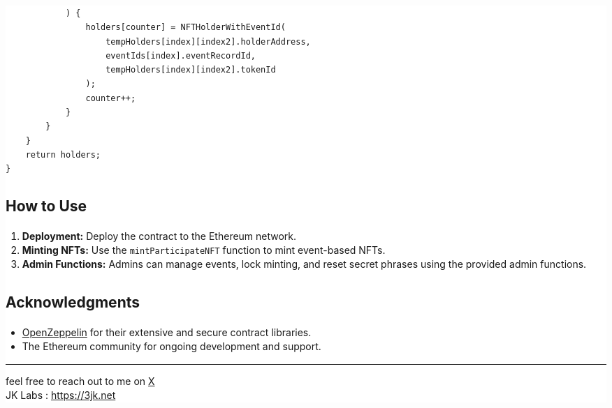 ```solidity
            ) {
                holders[counter] = NFTHolderWithEventId(
                    tempHolders[index][index2].holderAddress,
                    eventIds[index].eventRecordId,
                    tempHolders[index][index2].tokenId
                );
                counter++;
            }
        }
    }
    return holders;
}
```

## How to Use

1. **Deployment:** Deploy the contract to the Ethereum network.
2. **Minting NFTs:** Use the `mintParticipateNFT` function to mint event-based NFTs.
3. **Admin Functions:** Admins can manage events, lock minting, and reset secret phrases using the provided admin functions.

## Acknowledgments

- [OpenZeppelin](https://openzeppelin.com/) for their extensive and secure contract libraries.
- The Ethereum community for ongoing development and support.

---
feel free to reach out to me on [X](https://x.com/kitjacky)  
JK Labs : https://3jk.net
